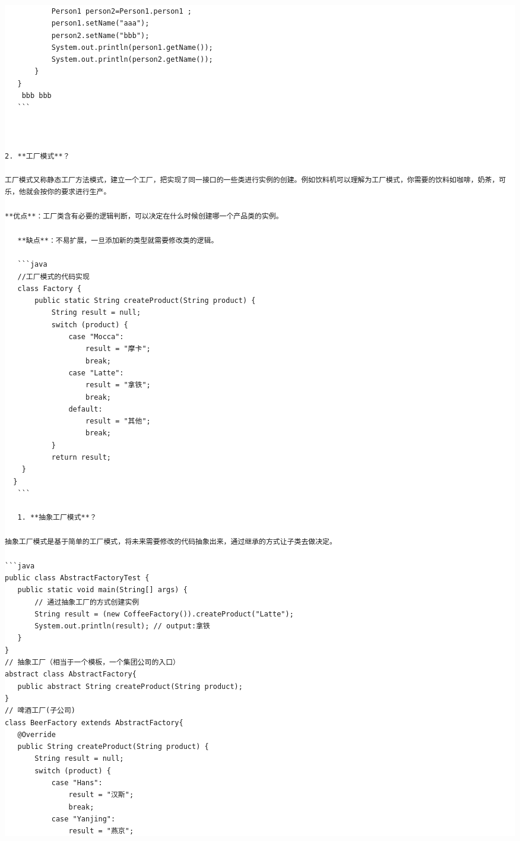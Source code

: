                Person1 person2=Person1.person1 ;  
               person1.setName("aaa");  
               person2.setName("bbb");  
               System.out.println(person1.getName());   
               System.out.println(person2.getName());   
           }
       }
        bbb bbb
       ```

    

    2. **工厂模式**？

    工厂模式又称静态工厂方法模式，建立一个工厂，把实现了同一接口的一些类进行实例的创建。例如饮料机可以理解为工厂模式，你需要的饮料如咖啡，奶茶，可乐，他就会按你的要求进行生产。

    **优点**：工厂类含有必要的逻辑判断，可以决定在什么时候创建哪一个产品类的实例。

       **缺点**：不易扩展，一旦添加新的类型就需要修改类的逻辑。
    
       ```java
       //工厂模式的代码实现
       class Factory {
           public static String createProduct(String product) {
               String result = null;
               switch (product) {
                   case "Mocca":
                       result = "摩卡";
                       break;
                   case "Latte":
                       result = "拿铁";
                       break;
                   default:
                       result = "其他";
                       break;
               }
               return result;
        }
      }
       ```

       1. **抽象工厂模式**？
    
    抽象工厂模式是基于简单的工厂模式，将未来需要修改的代码抽象出来，通过继承的方式让子类去做决定。
          
    ```java
    public class AbstractFactoryTest {
       public static void main(String[] args) {
           // 通过抽象工厂的方式创建实例
           String result = (new CoffeeFactory()).createProduct("Latte");
           System.out.println(result); // output:拿铁
       }
    }
    // 抽象工厂（相当于一个模板，一个集团公司的入口）
    abstract class AbstractFactory{
       public abstract String createProduct(String product);
    }
    // 啤酒工厂(子公司)
    class BeerFactory extends AbstractFactory{
       @Override
       public String createProduct(String product) {
           String result = null;
           switch (product) {
               case "Hans":
                   result = "汉斯";
                   break;
               case "Yanjing":
                   result = "燕京";
